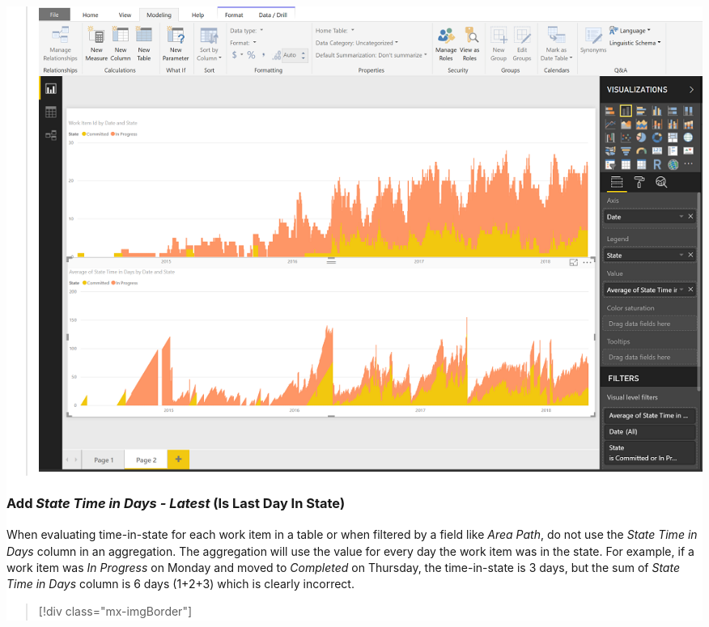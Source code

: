 > ![Trend of the Average Time in State](_img/AverageTimeInStateTrend.png)


### Add *State Time in Days - Latest* (Is Last Day In State)

When evaluating time-in-state for each work item in a table or when filtered by a field like *Area Path*, do not use the *State Time in Days* column in an aggregation. The aggregation will use the value for every day the work item was in the state. For example, if a work item was *In Progress* on Monday and moved to *Completed* on Thursday, the time-in-state is 3 days, but the sum of *State Time in Days* column is 6 days (1+2+3) which is clearly incorrect.

> [!div class="mx-imgBorder"]  